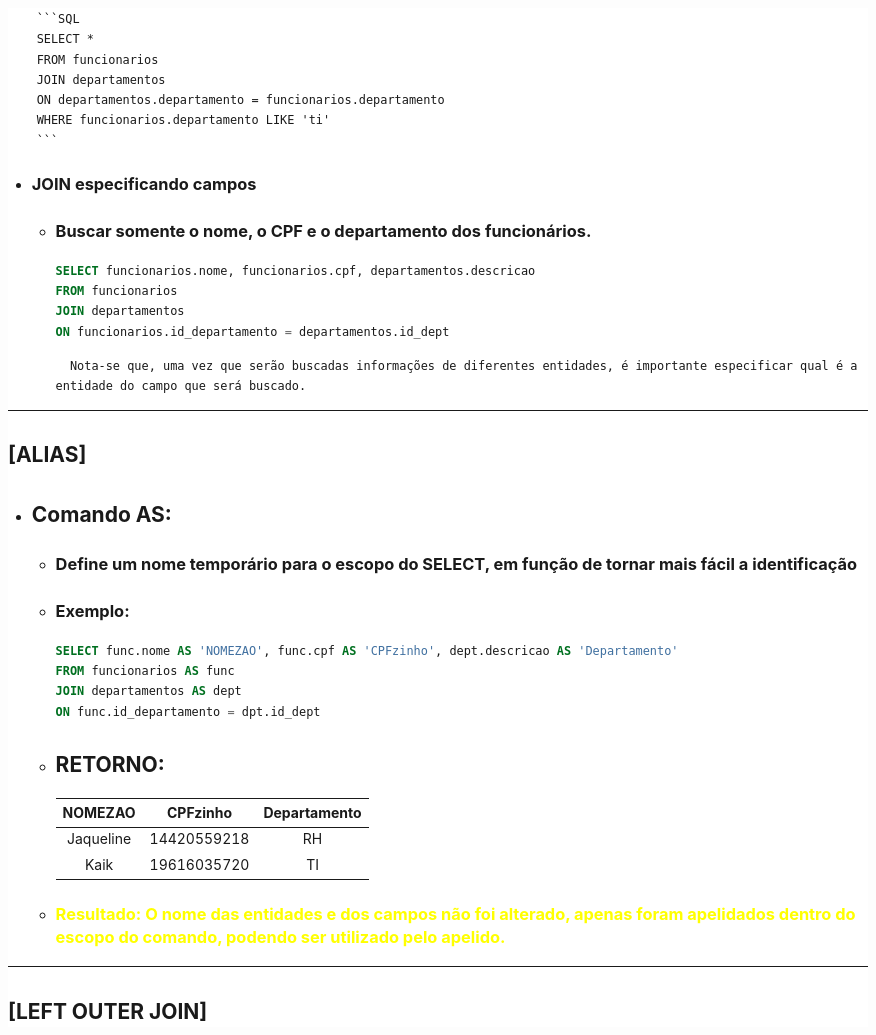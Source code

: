         ```SQL
        SELECT * 
        FROM funcionarios 
        JOIN departamentos 
        ON departamentos.departamento = funcionarios.departamento 
        WHERE funcionarios.departamento LIKE 'ti'
        ```

* ### **JOIN especificando campos**

    * ### Buscar somente o nome, o CPF e o departamento dos funcionários.

        ```SQL
        SELECT funcionarios.nome, funcionarios.cpf, departamentos.descricao
        FROM funcionarios 
        JOIN departamentos
        ON funcionarios.id_departamento = departamentos.id_dept
        ```

            Nota-se que, uma vez que serão buscadas informações de diferentes entidades, é importante especificar qual é a entidade do campo que será buscado.
***

## [**ALIAS**]

* ## Comando AS:
    
    * ### Define um nome temporário para o escopo do SELECT, em função de tornar mais fácil a identificação

    * ### **Exemplo**:

        ```SQL
        SELECT func.nome AS 'NOMEZAO', func.cpf AS 'CPFzinho', dept.descricao AS 'Departamento'
        FROM funcionarios AS func
        JOIN departamentos AS dept
        ON func.id_departamento = dpt.id_dept
        ```

    * ## RETORNO:

        | NOMEZAO | CPFzinho | Departamento
        | :-: | :-: | :-: |
        |Jaqueline|14420559218|RH|
        |Kaik|19616035720|TI|

    * ### <font color="yellow">Resultado: O nome das entidades e dos campos não foi alterado, apenas foram apelidados dentro do escopo do comando, podendo ser utilizado pelo apelido.</font>
***

## [**LEFT OUTER JOIN**]
